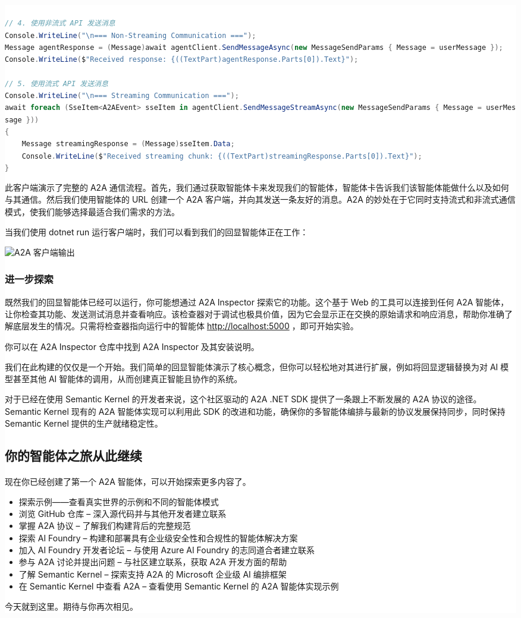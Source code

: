 ```csharp

// 4. 使用非流式 API 发送消息
Console.WriteLine("\n=== Non-Streaming Communication ===");
Message agentResponse = (Message)await agentClient.SendMessageAsync(new MessageSendParams { Message = userMessage });
Console.WriteLine($"Received response: {((TextPart)agentResponse.Parts[0]).Text}");

// 5. 使用流式 API 发送消息
Console.WriteLine("\n=== Streaming Communication ===");
await foreach (SseItem<A2AEvent> sseItem in agentClient.SendMessageStreamAsync(new MessageSendParams { Message = userMessage }))
{
    Message streamingResponse = (Message)sseItem.Data;
    Console.WriteLine($"Received streaming chunk: {((TextPart)streamingResponse.Parts[0]).Text}");
}
```

此客户端演示了完整的 A2A 通信流程。首先，我们通过获取智能体卡来发现我们的智能体，智能体卡告诉我们该智能体能做什么以及如何与其通信。然后我们使用智能体的 URL 创建一个 A2A 客户端，并向其发送一条友好的消息。A2A 的妙处在于它同时支持流式和非流式通信模式，使我们能够选择最适合我们需求的方法。

当我们使用 dotnet run 运行客户端时，我们可以看到我们的回显智能体正在工作：

![A2A 客户端输出](https://devblogs.microsoft.com/foundry/wp-content/uploads/sites/89/2025/07/a2a-client-output.png)

### 进一步探索

既然我们的回显智能体已经可以运行，你可能想通过 A2A Inspector 探索它的功能。这个基于 Web 的工具可以连接到任何 A2A 智能体，让你检查其功能、发送测试消息并查看响应。该检查器对于调试也极具价值，因为它会显示正在交换的原始请求和响应消息，帮助你准确了解底层发生的情况。只需将检查器指向运行中的智能体 <http://localhost:5000> ，即可开始实验。

你可以在 A2A Inspector 仓库中找到 A2A Inspector 及其安装说明。

我们在此构建的仅仅是一个开始。我们简单的回显智能体演示了核心概念，但你可以轻松地对其进行扩展，例如将回显逻辑替换为对 AI 模型甚至其他 AI 智能体的调用，从而创建真正智能且协作的系统。

对于已经在使用 Semantic Kernel 的开发者来说，这个社区驱动的 A2A .NET SDK 提供了一条跟上不断发展的 A2A 协议的途径。Semantic Kernel 现有的 A2A 智能体实现可以利用此 SDK 的改进和功能，确保你的多智能体编排与最新的协议发展保持同步，同时保持 Semantic Kernel 提供的生产就绪稳定性。

## 你的智能体之旅从此继续

现在你已经创建了第一个 A2A 智能体，可以开始探索更多内容了。

- 探索示例——查看真实世界的示例和不同的智能体模式
- 浏览 GitHub 仓库 – 深入源代码并与其他开发者建立联系
- 掌握 A2A 协议 – 了解我们构建背后的完整规范
- 探索 AI Foundry – 构建和部署具有企业级安全性和合规性的智能体解决方案
- 加入 AI Foundry 开发者论坛 – 与使用 Azure AI Foundry 的志同道合者建立联系
- 参与 A2A 讨论并提出问题 – 与社区建立联系，获取 A2A 开发方面的帮助
- 了解 Semantic Kernel – 探索支持 A2A 的 Microsoft 企业级 AI 编排框架
- 在 Semantic Kernel 中查看 A2A – 查看使用 Semantic Kernel 的 A2A 智能体实现示例

今天就到这里。期待与你再次相见。
